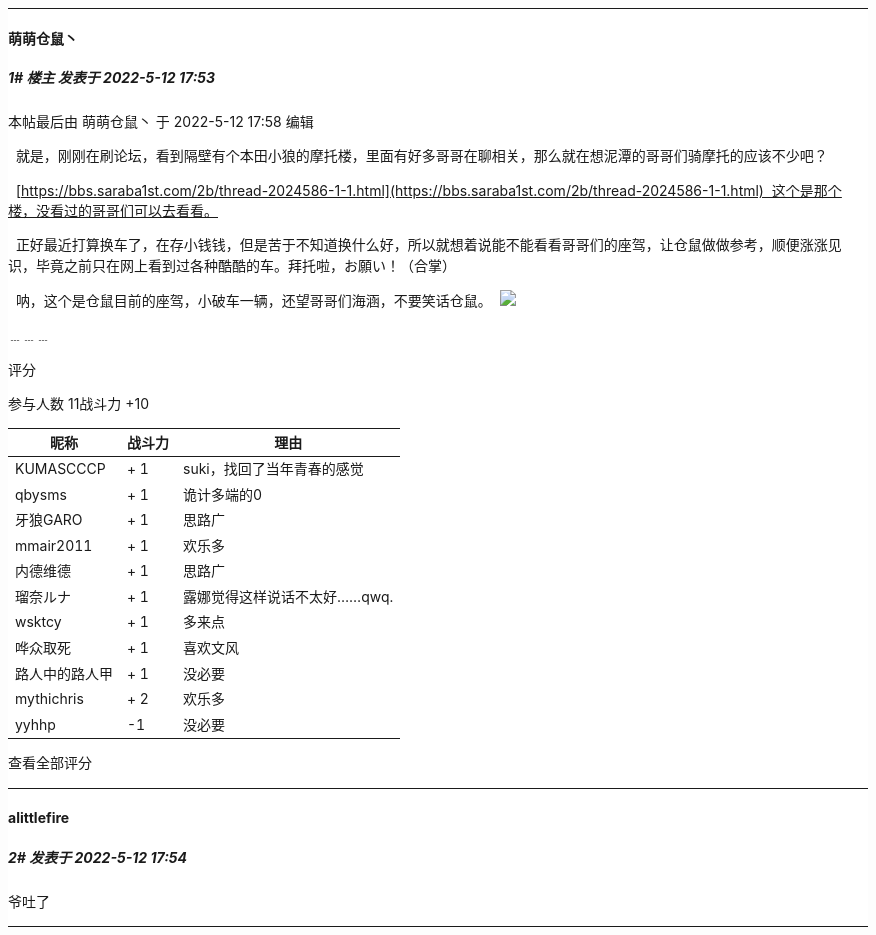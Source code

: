 

*****

####  萌萌仓鼠丶  
##### 1#       楼主       发表于 2022-5-12 17:53

 本帖最后由 萌萌仓鼠丶 于 2022-5-12 17:58 编辑 

  就是，刚刚在刷论坛，看到隔壁有个本田小狼的摩托楼，里面有好多哥哥在聊相关，那么就在想泥潭的哥哥们骑摩托的应该不少吧？

  [https://bbs.saraba1st.com/2b/thread-2024586-1-1.html](https://bbs.saraba1st.com/2b/thread-2024586-1-1.html)  这个是那个楼，没看过的哥哥们可以去看看。

  正好最近打算换车了，在存小钱钱，但是苦于不知道换什么好，所以就想着说能不能看看哥哥们的座驾，让仓鼠做做参考，顺便涨涨见识，毕竟之前只在网上看到过各种酷酷的车。拜托啦，お願い！（合掌）

  呐，这个是仓鼠目前的座驾，小破车一辆，还望哥哥们海涵，不要笑话仓鼠。  <img src="http://wxalbum-10001658.picsh.myqcloud.com/wxalbum/1024145/20220512174710/242fc4a3e0d48fccaeb82edafda1d220.jpg" referrerpolicy="no-referrer">

﹍﹍﹍

评分

 参与人数 11战斗力 +10

|昵称|战斗力|理由|
|----|---|---|
| KUMASCCCP| + 1|suki，找回了当年青春的感觉|
| qbysms| + 1|诡计多端的0|
| 牙狼GARO| + 1|思路广|
| mmair2011| + 1|欢乐多|
| 内德维德| + 1|思路广|
| 瑠奈ルナ| + 1|露娜觉得这样说话不太好……qwq.|
| wsktcy| + 1|多来点|
| 哗众取死| + 1|喜欢文风|
| 路人中的路人甲| + 1|没必要|
| mythichris| + 2|欢乐多|
| yyhhp|-1|没必要|

查看全部评分

*****

####  alittlefire  
##### 2#       发表于 2022-5-12 17:54

爷吐了

*****
